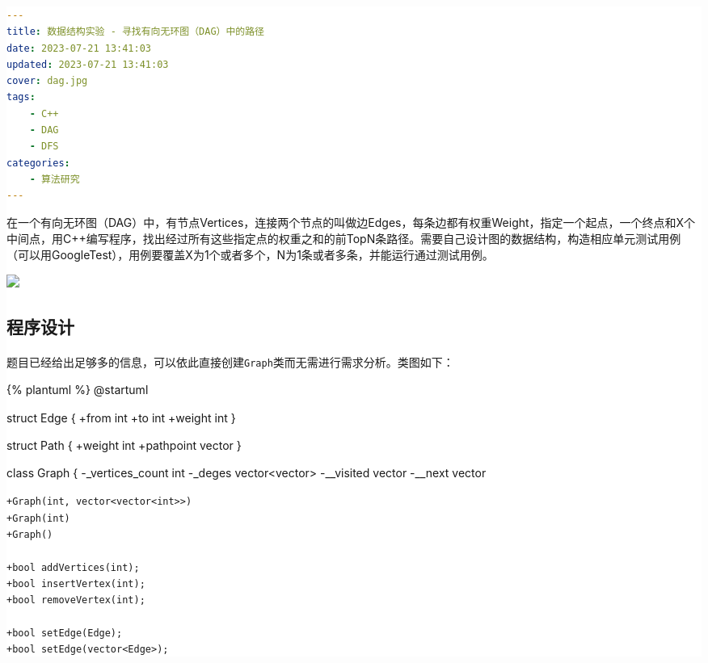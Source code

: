 ```yaml
---
title: 数据结构实验 - 寻找有向无环图（DAG）中的路径
date: 2023-07-21 13:41:03
updated: 2023-07-21 13:41:03
cover: dag.jpg
tags:
    - C++
    - DAG
    - DFS
categories:
    - 算法研究
---
```


在一个有向无环图（DAG）中，有节点Vertices，连接两个节点的叫做边Edges，每条边都有权重Weight，指定一个起点，一个终点和X个中间点，用C++编写程序，找出经过所有这些指定点的权重之和的前TopN条路径。需要自己设计图的数据结构，构造相应单元测试用例（可以用GoogleTest），用例要覆盖X为1个或者多个，N为1条或者多条，并能运行通过测试用例。

![](dag.jpg)

## 程序设计

题目已经给出足够多的信息，可以依此直接创建`Graph`类而无需进行需求分析。类图如下：

{% plantuml %}
@startuml

struct Edge {
    +from int
    +to int
    +weight int
}

struct Path {
    +weight int
    +pathpoint vector<int>
}

class Graph {
    -_vertices_count int
    -_deges vector<vector<int>>
    -__visited vector<bool>
    -__next vector<int>

    +Graph(int, vector<vector<int>>)
    +Graph(int)
    +Graph()

    +bool addVertices(int);
    +bool insertVertex(int);
    +bool removeVertex(int);
    
    +bool setEdge(Edge);
    +bool setEdge(vector<Edge>);
    